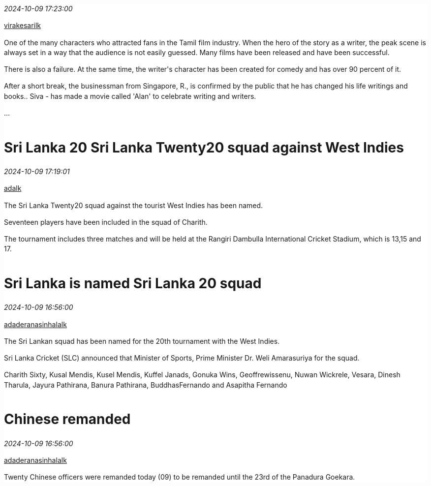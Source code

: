 *2024-10-09 17:23:00*

[virakesarilk](https://www.virakesari.lk/article/195870)

One of the many characters who attracted fans in the Tamil film industry. When the hero of the story as a writer, the peak scene is always set in a way that the audience is not easily guessed. Many films have been released and have been successful.

There is also a failure. At the same time, the writer's character has been created for comedy and has over 90 percent of it.

After a short break, the businessman from Singapore, R., is confirmed by the public that he has changed his life writings and books.. Siva - has made a movie called 'Alan' to celebrate writing and writers.

...



# Sri Lanka 20 Sri Lanka Twenty20 squad against West Indies

*2024-10-09 17:19:01*

[adalk](https://www.ada.lk/sports/කොදෙව්වන්ට-එරෙහි-ශ්‍රී-ලංකා-විස්සයි-20-සංචිතය-නම්-කෙරේ/9-412399)

The Sri Lanka Twenty20 squad against the tourist West Indies has been named.

Seventeen players have been included in the squad of Charith.

The tournament includes three matches and will be held at the Rangiri Dambulla International Cricket Stadium, which is 13,15 and 17.



# Sri Lanka is named Sri Lanka 20 squad

*2024-10-09 16:56:00*

[adaderanasinhalalk](http://sinhala.adaderana.lk/news/201995)

The Sri Lankan squad has been named for the 20th tournament with the West Indies.

Sri Lanka Cricket (SLC) announced that Minister of Sports, Prime Minister Dr. Weli Amarasuriya for the squad.

Charith Sixty, Kusal Mendis, Kusel Mendis, Kuffel Janads, Gonuka Wins, Geoffrewissenu, Nuwan Wickrele, Vesara, Dinesh Tharula, Jayura Pathirana, Banura Pathirana, BuddhasFernando and Asapitha Fernando



# Chinese remanded

*2024-10-09 16:56:00*

[adaderanasinhalalk](http://sinhala.adaderana.lk/news/201996)

Twenty Chinese officers were remanded today (09) to be remanded until the 23rd of the Panadura Goekara.
